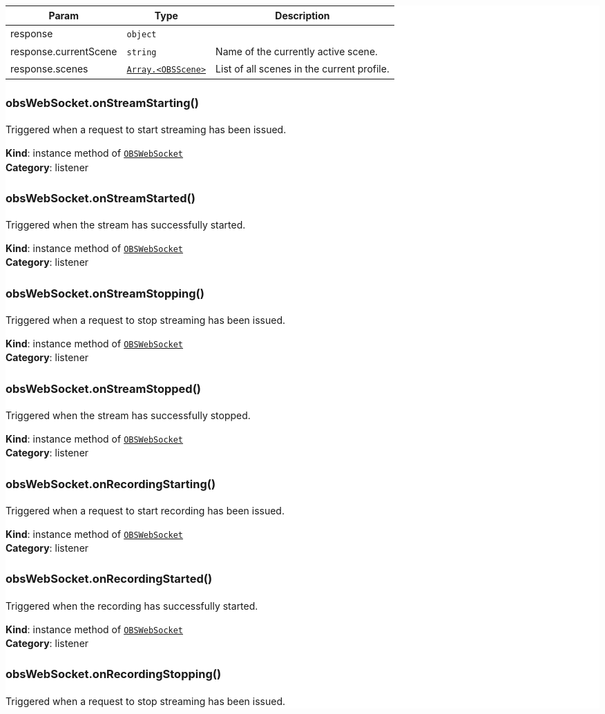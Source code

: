 | Param | Type | Description |
| --- | --- | --- |
| response | <code>object</code> |  |
| response.currentScene | <code>string</code> | Name of the currently active scene. |
| response.scenes | <code>[Array.&lt;OBSScene&gt;](#OBSScene)</code> | List of all scenes in the current profile. |

<a name="OBSWebSocket+onStreamStarting"></a>

### obsWebSocket.onStreamStarting()
Triggered when a request to start streaming has been issued.

**Kind**: instance method of <code>[OBSWebSocket](#OBSWebSocket)</code>  
**Category**: listener  
<a name="OBSWebSocket+onStreamStarted"></a>

### obsWebSocket.onStreamStarted()
Triggered when the stream has successfully started.

**Kind**: instance method of <code>[OBSWebSocket](#OBSWebSocket)</code>  
**Category**: listener  
<a name="OBSWebSocket+onStreamStopping"></a>

### obsWebSocket.onStreamStopping()
Triggered when a request to stop streaming has been issued.

**Kind**: instance method of <code>[OBSWebSocket](#OBSWebSocket)</code>  
**Category**: listener  
<a name="OBSWebSocket+onStreamStopped"></a>

### obsWebSocket.onStreamStopped()
Triggered when the stream has successfully stopped.

**Kind**: instance method of <code>[OBSWebSocket](#OBSWebSocket)</code>  
**Category**: listener  
<a name="OBSWebSocket+onRecordingStarting"></a>

### obsWebSocket.onRecordingStarting()
Triggered when a request to start recording has been issued.

**Kind**: instance method of <code>[OBSWebSocket](#OBSWebSocket)</code>  
**Category**: listener  
<a name="OBSWebSocket+onRecordingStarted"></a>

### obsWebSocket.onRecordingStarted()
Triggered when the recording has successfully started.

**Kind**: instance method of <code>[OBSWebSocket](#OBSWebSocket)</code>  
**Category**: listener  
<a name="OBSWebSocket+onRecordingStopping"></a>

### obsWebSocket.onRecordingStopping()
Triggered when a request to stop streaming has been issued.
